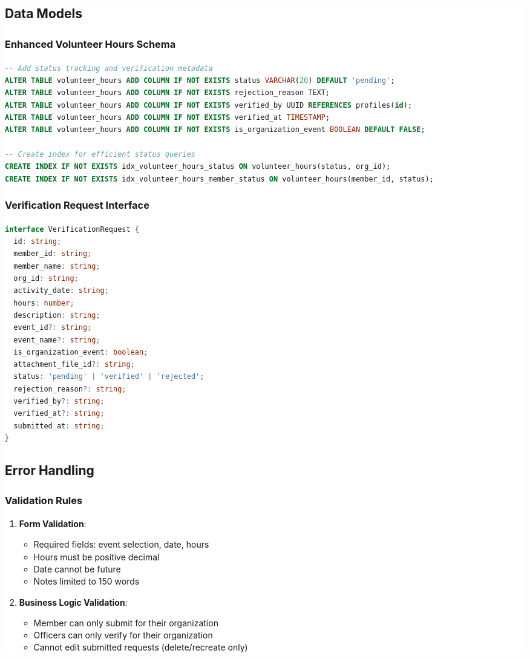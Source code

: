 ## Data Models

### Enhanced Volunteer Hours Schema

```sql
-- Add status tracking and verification metadata
ALTER TABLE volunteer_hours ADD COLUMN IF NOT EXISTS status VARCHAR(20) DEFAULT 'pending';
ALTER TABLE volunteer_hours ADD COLUMN IF NOT EXISTS rejection_reason TEXT;
ALTER TABLE volunteer_hours ADD COLUMN IF NOT EXISTS verified_by UUID REFERENCES profiles(id);
ALTER TABLE volunteer_hours ADD COLUMN IF NOT EXISTS verified_at TIMESTAMP;
ALTER TABLE volunteer_hours ADD COLUMN IF NOT EXISTS is_organization_event BOOLEAN DEFAULT FALSE;

-- Create index for efficient status queries
CREATE INDEX IF NOT EXISTS idx_volunteer_hours_status ON volunteer_hours(status, org_id);
CREATE INDEX IF NOT EXISTS idx_volunteer_hours_member_status ON volunteer_hours(member_id, status);
```

### Verification Request Interface

```typescript
interface VerificationRequest {
  id: string;
  member_id: string;
  member_name: string;
  org_id: string;
  activity_date: string;
  hours: number;
  description: string;
  event_id?: string;
  event_name?: string;
  is_organization_event: boolean;
  attachment_file_id?: string;
  status: 'pending' | 'verified' | 'rejected';
  rejection_reason?: string;
  verified_by?: string;
  verified_at?: string;
  submitted_at: string;
}
```

## Error Handling

### Validation Rules

1. **Form Validation**:
   - Required fields: event selection, date, hours
   - Hours must be positive decimal
   - Date cannot be future
   - Notes limited to 150 words

2. **Business Logic Validation**:
   - Member can only submit for their organization
   - Officers can only verify for their organization
   - Cannot edit submitted requests (delete/recreate only)
